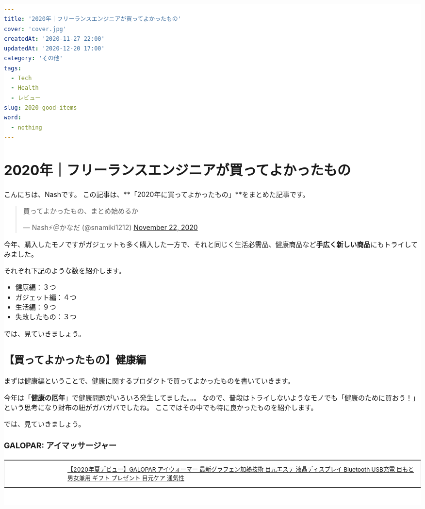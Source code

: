 ```yaml
---
title: '2020年｜フリーランスエンジニアが買ってよかったもの'
cover: 'cover.jpg'
createdAt: '2020-11-27 22:00'
updatedAt: '2020-12-20 17:00'
category: 'その他'
tags:
  - Tech
  - Health
  - レビュー
slug: 2020-good-items
word:
  - nothing
---
```



# 2020年｜フリーランスエンジニアが買ってよかったもの

こんにちは、Nashです。
この記事は、**「2020年に買ってよかったもの」**をまとめた記事です。


<blockquote class="twitter-tweet"><p lang="ja" dir="ltr">買ってよかったもの、まとめ始めるか</p>&mdash; Nash⚡️＠かなだ (@snamiki1212) <a href="https://twitter.com/snamiki1212/status/1330310259085340674?ref_src=twsrc%5Etfw">November 22, 2020</a></blockquote> <script async src="https://platform.twitter.com/widgets.js" charset="utf-8"></script>


今年、購入したモノですがガジェットも多く購入した一方で、それと同じく生活必需品、健康商品など**手広く新しい商品**にもトライしてみました。

それぞれ下記のような数を紹介します。

- 健康編：３つ
- ガジェット編：４つ
- 生活編：９つ
- 失敗したもの：３つ

では、見ていきましょう。

## 【買ってよかったもの】健康編

まずは健康編ということで、健康に関するプロダクトで買ってよかったものを書いていきます。

今年は「**健康の厄年**」で健康問題がいろいろ発生してました。。。
なので、普段はトライしないようなモノでも「健康のために買おう！」という思考になり財布の紐がガバガバでしたね。
ここではその中でも特に良かったものを紹介します。

では、見ていきましょう。

### GALOPAR: アイマッサージャー


<table cellpadding="0" cellspacing="0" border="0" style=" border:1px solid #ccc; "><tr style="border-style:none;"><td style="vertical-align:top; border-style:none; padding:10px; width:100px;"><a href="https://px.a8.net/svt/ejp?a8mat=35M24I+EC6U9E+249K+BWGDT&a8ejpredirect=https%3A%2F%2Fwww.amazon.co.jp%2Fdp%2FB07TVR9977%2F%3Ftag%3Da8-affi-302041-22" rel="nofollow"><img border="0" alt="" src="https://m.media-amazon.com/images/I/31UNDpHLynL._SS120_.jpg" /></a></td><td style="font-size:12px; vertical-align:middle; border-style:none; padding:10px;"><p style="padding:0; margin:0;"><a href="https://px.a8.net/svt/ejp?a8mat=35M24I+EC6U9E+249K+BWGDT&a8ejpredirect=https%3A%2F%2Fwww.amazon.co.jp%2Fdp%2FB07TVR9977%2F%3Ftag%3Da8-affi-302041-22" rel="nofollow">【2020年夏デビュー】GALOPAR アイウォーマー 最新グラフェン加熱技術 目元エステ 液晶ディスプレイ Bluetooth USB充電 目もと 男女兼用 ギフト プレゼント 目元ケア 通気性</a></p></td></tr></table>
<img border="0" width="1" height="1" src="https://www14.a8.net/0.gif?a8mat=35M24I+EC6U9E+249K+BWGDT" alt="">
